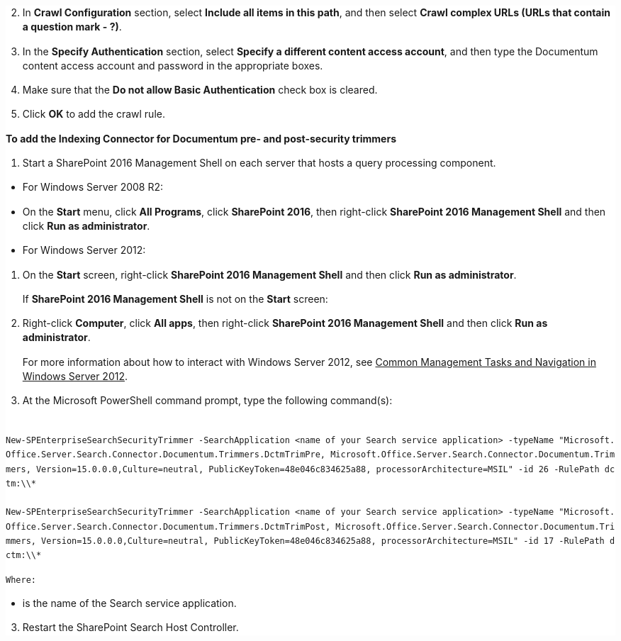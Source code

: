 2. In **Crawl Configuration** section, select **Include all items in this path**, and then select **Crawl complex URLs (URLs that contain a question mark - ?)**.
    
  
3. In the **Specify Authentication** section, select **Specify a different content access account**, and then type the Documentum content access account and password in the appropriate boxes.
    
  
4. Make sure that the **Do not allow Basic Authentication** check box is cleared.
    
  
7. Click **OK** to add the crawl rule.
    
  
 **To add the Indexing Connector for Documentum pre- and post-security trimmers**
1. Start a SharePoint 2016 Management Shell on each server that hosts a query processing component.
    
  - For Windows Server 2008 R2:
    
  - On the **Start** menu, click **All Programs**, click **SharePoint 2016**, then right-click **SharePoint 2016 Management Shell** and then click **Run as administrator**.
    
  
  - For Windows Server 2012:
    
1. On the **Start** screen, right-click **SharePoint 2016 Management Shell** and then click **Run as administrator**.
    
    If **SharePoint 2016 Management Shell** is not on the **Start** screen:
    
  
2. Right-click **Computer**, click **All apps**, then right-click **SharePoint 2016 Management Shell** and then click **Run as administrator**.
    
  

    For more information about how to interact with Windows Server 2012, see  [Common Management Tasks and Navigation in Windows Server 2012](https://go.microsoft.com/fwlink/p/?LinkId=276950).
    
  
2. At the Microsoft PowerShell command prompt, type the following command(s):
    
  ```
  
New-SPEnterpriseSearchSecurityTrimmer -SearchApplication <name of your Search service application> -typeName "Microsoft.Office.Server.Search.Connector.Documentum.Trimmers.DctmTrimPre, Microsoft.Office.Server.Search.Connector.Documentum.Trimmers, Version=15.0.0.0,Culture=neutral, PublicKeyToken=48e046c834625a88, processorArchitecture=MSIL" -id 26 -RulePath dctm:\\*

New-SPEnterpriseSearchSecurityTrimmer -SearchApplication <name of your Search service application> -typeName "Microsoft.Office.Server.Search.Connector.Documentum.Trimmers.DctmTrimPost, Microsoft.Office.Server.Search.Connector.Documentum.Trimmers, Version=15.0.0.0,Culture=neutral, PublicKeyToken=48e046c834625a88, processorArchitecture=MSIL" -id 17 -RulePath dctm:\\*

  ```


    Where:
    
  -  *<name of your Search service application>*  is the name of the Search service application.
    
  
3. Restart the SharePoint Search Host Controller. 
    